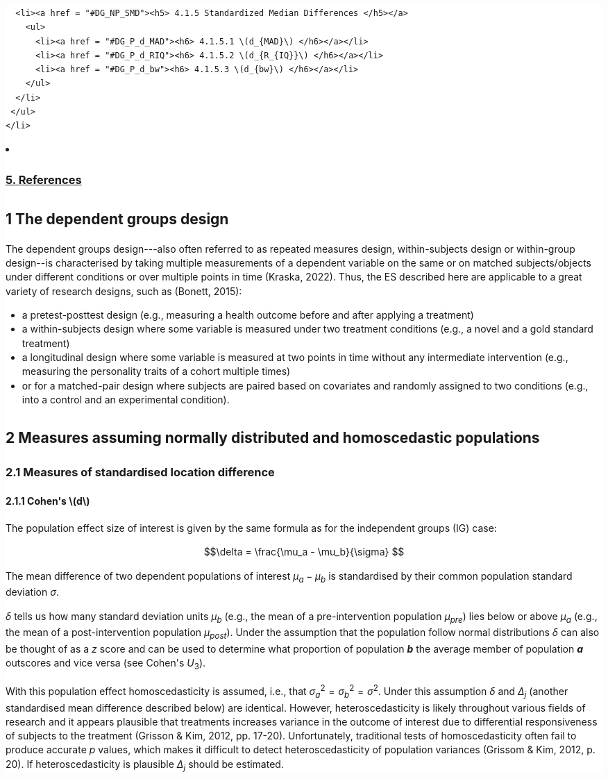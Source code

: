       <li><a href = "#DG_NP_SMD"><h5> 4.1.5 Standardized Median Differences </h5></a>
        <ul>
          <li><a href = "#DG_P_d_MAD"><h6> 4.1.5.1 \(d_{MAD}\) </h6></a></li>
          <li><a href = "#DG_P_d_RIQ"><h6> 4.1.5.2 \(d_{R_{IQ}}\) </h6></a></li>
          <li><a href = "#DG_P_d_bw"><h6> 4.1.5.3 \(d_{bw}\) </h6></a></li>
        </ul>
      </li>
     </ul>
    </li>
   </ul>
  </li>
  <li><a href = "#DG_P_refs"><h3> 5. References </h3></a></li>
 </ul>
</div>

<h2 id = "DG_P_intro"> 1 The dependent groups design </h2>

The dependent groups design---also often referred to as repeated measures design, within-subjects design or within-group design--is characterised by taking multiple measurements of a dependent variable on the same or on matched subjects/objects under different conditions or over multiple points in time (Kraska, 2022). Thus, the ES described here are applicable to a great variety of research designs, such as (Bonett, 2015):  
- a pretest-posttest design (e.g., measuring a health outcome before and after applying a treatment)    
- a within-subjects design where some variable is measured under two treatment conditions (e.g., a novel and a gold standard treatment)    
- a longitudinal design where some variable is measured at two points in time without any intermediate intervention (e.g., measuring the personality traits of a cohort multiple times)  
- or for a matched-pair design where subjects are paired based on covariates and randomly assigned to two conditions (e.g., into a control and an experimental condition).  

<h2 id = "DG_P_normality_homoscedasticity"> 2 Measures assuming normally distributed and homoscedastic populations </h3>
<h3 id = "DG_P_normality_homoscedasticity_SLD"> 2.1 Measures of standardised location difference </h3>
<h4 id = "DG_P_cohens_d"> 2.1.1 Cohen's \(d\) </h4>

The population effect size of interest is given by the same formula as for the independent groups (IG) case:

$$\delta = \frac{\mu_a - \mu_b}{\sigma} $$

The mean difference of two dependent populations of interest $\mu_a - \mu_b$ is standardised by their common population standard deviation $\sigma$.  

$\delta$ tells us how many standard deviation units $\mu_b$ (e.g., the mean of a pre-intervention population $\mu_{pre}$) lies below or above $\mu_a$ (e.g., the mean of a post-intervention population $\mu_{post}$). Under the assumption that the population follow normal distributions $\delta$ can also be thought of as a *z* score and can be used to determine what proportion of population ***b*** the average member of population ***a*** outscores and vice versa (see Cohen's $U_3$).  

With this population effect homoscedasticity is assumed, i.e., that $\sigma^2_a = \sigma^2_b = \sigma^2$. Under this assumption $\delta$ and $\Delta_j$ (another standardised mean difference described below) are identical. However, heteroscedasticity is likely throughout various fields of research and it appears plausible that treatments increases variance in the outcome of interest due to differential responsiveness of subjects to the treatment (Grisson & Kim, 2012, pp. 17-20). Unfortunately, traditional tests of homoscedasticity often fail to produce accurate *p* values, which makes it difficult to detect heteroscedasticity of population variances (Grissom & Kim, 2012, p. 20). If heteroscedasticity is plausible $\Delta_j$ should be estimated.  

